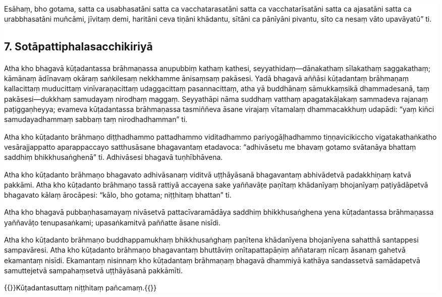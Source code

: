 Esāhaṃ, bho gotama, satta ca usabhasatāni satta ca vacchatarasatāni satta ca vacchatarīsatāni satta ca ajasatāni satta ca urabbhasatāni muñcāmi, jīvitaṃ demi, haritāni ceva tiṇāni khādantu, sītāni ca pānīyāni pivantu, sīto ca nesaṃ vāto upavāyatū” ti.

## 7. Sotāpattiphalasacchikiriyā

Atha kho bhagavā kūṭadantassa brāhmaṇassa anupubbiṃ kathaṃ kathesi, seyyathidaṃ—dānakathaṃ sīlakathaṃ saggakathaṃ; kāmānaṃ ādīnavaṃ okāraṃ saṅkilesaṃ nekkhamme ānisaṃsaṃ pakāsesi. Yadā bhagavā aññāsi kūṭadantaṃ brāhmaṇaṃ kallacittaṃ muducittaṃ vinīvaraṇacittaṃ udaggacittaṃ pasannacittaṃ, atha yā buddhānaṃ sāmukkaṃsikā dhammadesanā, taṃ pakāsesi—dukkhaṃ samudayaṃ nirodhaṃ maggaṃ. Seyyathāpi nāma suddhaṃ vatthaṃ apagatakāḷakaṃ sammadeva rajanaṃ paṭiggaṇheyya; evameva kūṭadantassa brāhmaṇassa tasmiññeva āsane virajaṃ vītamalaṃ dhammacakkhuṃ udapādi: “yaṃ kiñci samudayadhammaṃ sabbaṃ taṃ nirodhadhamman” ti.

Atha kho kūṭadanto brāhmaṇo diṭṭhadhammo pattadhammo viditadhammo pariyogāḷhadhammo tiṇṇavicikiccho vigatakathaṅkatho vesārajjappatto aparappaccayo satthusāsane bhagavantaṃ etadavoca: “adhivāsetu me bhavaṃ gotamo svātanāya bhattaṃ saddhiṃ bhikkhusaṅghenā” ti. Adhivāsesi bhagavā tuṇhībhāvena.

Atha kho kūṭadanto brāhmaṇo bhagavato adhivāsanaṃ viditvā uṭṭhāyāsanā bhagavantaṃ abhivādetvā padakkhiṇaṃ katvā pakkāmi. Atha kho kūṭadanto brāhmaṇo tassā rattiyā accayena sake yaññavāṭe paṇītaṃ khādanīyaṃ bhojanīyaṃ paṭiyādāpetvā bhagavato kālaṃ ārocāpesi: “kālo, bho gotama; niṭṭhitaṃ bhattan” ti.

Atha kho bhagavā pubbaṇhasamayaṃ nivāsetvā pattacīvaramādāya saddhiṃ bhikkhusaṅghena yena kūṭadantassa brāhmaṇassa yaññavāṭo tenupasaṅkami; upasaṅkamitvā paññatte āsane nisīdi.

Atha kho kūṭadanto brāhmaṇo buddhappamukhaṃ bhikkhusaṅghaṃ paṇītena khādanīyena bhojanīyena sahatthā santappesi sampavāresi. Atha kho kūṭadanto brāhmaṇo bhagavantaṃ bhuttāviṃ onītapattapāṇiṃ aññataraṃ nīcaṃ āsanaṃ gahetvā ekamantaṃ nisīdi. Ekamantaṃ nisinnaṃ kho kūṭadantaṃ brāhmaṇaṃ bhagavā dhammiyā kathāya sandassetvā samādapetvā samuttejetvā sampahaṃsetvā uṭṭhāyāsanā pakkāmīti.

{{<eof>}}Kūṭadantasuttaṃ niṭṭhitaṃ pañcamaṃ.{{</eof>}}